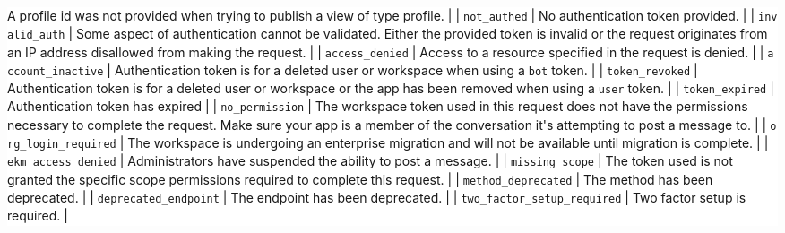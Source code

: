 A profile id was not provided when trying to publish a view of type profile.
 |
| `not_authed` | 
No authentication token provided.
 |
| `invalid_auth` | 
Some aspect of authentication cannot be validated. Either the provided token is invalid or the request originates from an IP address disallowed from making the request.
 |
| `access_denied` | 
Access to a resource specified in the request is denied.
 |
| `account_inactive` | 
Authentication token is for a deleted user or workspace when using a `bot` token.
 |
| `token_revoked` | 
Authentication token is for a deleted user or workspace or the app has been removed when using a `user` token.
 |
| `token_expired` | 
Authentication token has expired
 |
| `no_permission` | 
The workspace token used in this request does not have the permissions necessary to complete the request. Make sure your app is a member of the conversation it's attempting to post a message to.
 |
| `org_login_required` | 
The workspace is undergoing an enterprise migration and will not be available until migration is complete.
 |
| `ekm_access_denied` | 
Administrators have suspended the ability to post a message.
 |
| `missing_scope` | 
The token used is not granted the specific scope permissions required to complete this request.
 |
| `method_deprecated` | 
The method has been deprecated.
 |
| `deprecated_endpoint` | 
The endpoint has been deprecated.
 |
| `two_factor_setup_required` | 
Two factor setup is required.
 |